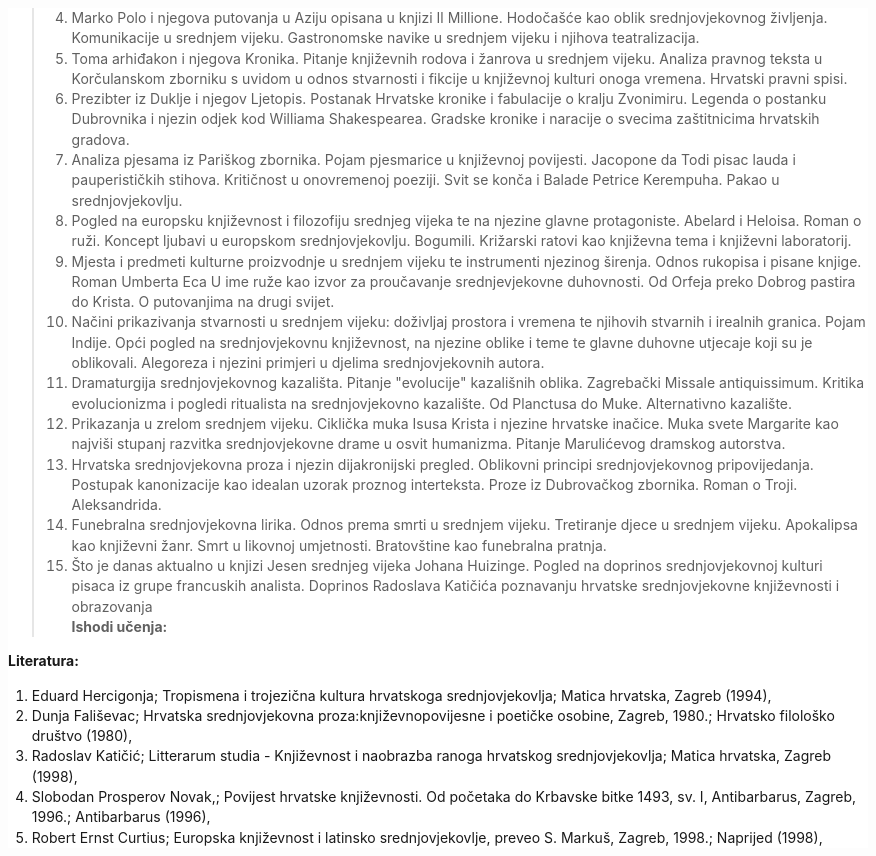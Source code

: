>  4. Marko Polo i njegova putovanja u Aziju opisana u knjizi Il Millione. Hodočašće kao oblik srednjovjekovnog življenja. Komunikacije u srednjem vijeku. Gastronomske navike u srednjem vijeku i njihova teatralizacija.   
>  5. Toma arhiđakon i njegova Kronika. Pitanje književnih rodova i žanrova u srednjem vijeku. Analiza pravnog teksta u Korčulanskom zborniku s uvidom u odnos stvarnosti i fikcije u književnoj kulturi onoga vremena. Hrvatski pravni spisi.   
>  6. Prezibter iz Duklje i njegov Ljetopis. Postanak Hrvatske kronike i fabulacije o kralju Zvonimiru. Legenda o postanku Dubrovnika i njezin odjek kod Williama Shakespearea. Gradske kronike i naracije o svecima zaštitnicima hrvatskih gradova.   
>  7. Analiza pjesama iz Pariškog zbornika. Pojam pjesmarice u književnoj povijesti. Jacopone da Todi pisac lauda i pauperističkih stihova. Kritičnost u onovremenoj poeziji. Svit se konča i Balade Petrice Kerempuha. Pakao u srednjovjekovlju.   
>  8. Pogled na europsku književnost i filozofiju srednjeg vijeka te na njezine glavne protagoniste. Abelard i Heloisa. Roman o ruži. Koncept ljubavi u europskom srednjovjekovlju. Bogumili. Križarski ratovi kao književna tema i književni laboratorij.   
>  9. Mjesta i predmeti kulturne proizvodnje u srednjem vijeku te instrumenti njezinog širenja. Odnos rukopisa i pisane knjige. Roman Umberta Eca U ime ruže kao izvor za proučavanje srednjevjekovne duhovnosti. Od Orfeja preko Dobrog pastira do Krista. O putovanjima na drugi svijet.   
>  10. Načini prikazivanja stvarnosti u srednjem vijeku: doživljaj prostora i vremena te njihovih stvarnih i irealnih granica. Pojam Indije. Opći pogled na srednjovjekovnu književnost, na njezine oblike i teme te glavne duhovne utjecaje koji su je oblikovali. Alegoreza i njezini primjeri u djelima srednjovjekovnih autora.   
>  11. Dramaturgija srednjovjekovnog kazališta. Pitanje "evolucije" kazališnih oblika. Zagrebački Missale antiquissimum. Kritika evolucionizma i pogledi ritualista na srednjovjekovno kazalište. Od Planctusa do Muke. Alternativno kazalište.   
>  12. Prikazanja u zrelom srednjem vijeku. Ciklička muka Isusa Krista i njezine hrvatske inačice. Muka svete Margarite kao najviši stupanj razvitka srednjovjekovne drame u osvit humanizma. Pitanje Marulićevog dramskog autorstva.   
>  13. Hrvatska srednjovjekovna proza i njezin dijakronijski pregled. Oblikovni principi srednjovjekovnog pripovijedanja. Postupak kanonizacije kao idealan uzorak proznog interteksta. Proze iz Dubrovačkog zbornika. Roman o Troji. Aleksandrida.   
>  14. Funebralna srednjovjekovna lirika. Odnos prema smrti u srednjem vijeku. Tretiranje djece u srednjem vijeku. Apokalipsa kao književni žanr. Smrt u likovnoj umjetnosti. Bratovštine kao funebralna pratnja.   
>  15. Što je danas aktualno u knjizi Jesen srednjeg vijeka Johana Huizinge. Pogled na doprinos srednjovjekovnoj kulturi pisaca iz grupe francuskih analista. Doprinos Radoslava Katičića poznavanju hrvatske srednjovjekovne književnosti i obrazovanja  
**Ishodi učenja:**  

  
**Literatura:**  
  1. Eduard Hercigonja; Tropismena i trojezična kultura hrvatskoga srednjovjekovlja; Matica hrvatska, Zagreb (1994), 
  2. Dunja Fališevac; Hrvatska srednjovjekovna proza:književnopovijesne i poetičke osobine, Zagreb, 1980.; Hrvatsko filološko društvo (1980), 
  3. Radoslav Katičić; Litterarum studia - Književnost i naobrazba ranoga hrvatskog srednjovjekovlja; Matica hrvatska, Zagreb (1998), 
  4. Slobodan Prosperov Novak,; Povijest hrvatske književnosti. Od početaka do Krbavske bitke 1493, sv. I, Antibarbarus, Zagreb, 1996.; Antibarbarus (1996), 
  5. Robert Ernst Curtius; Europska književnost i latinsko srednjovjekovlje, preveo S. Markuš, Zagreb, 1998.; Naprijed (1998), 
